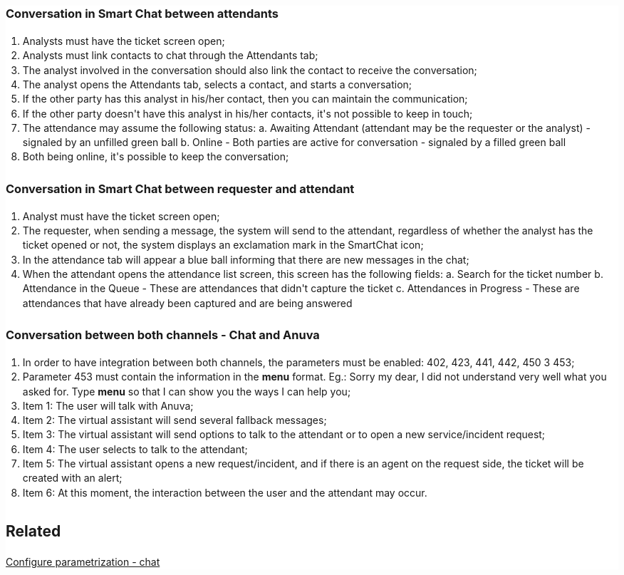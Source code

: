 ### Conversation in Smart Chat between attendants

1. Analysts must have the ticket screen open;
2. Analysts must link contacts to chat through the Attendants tab;
3. The analyst involved in the conversation should also link the contact to receive the conversation;
4. The analyst opens the Attendants tab, selects a contact, and starts a conversation;
5. If the other party has this analyst in his/her contact, then you can maintain the communication;
6. If the other party doesn't have this analyst in his/her contacts, it's not possible to keep in touch;
7. The attendance may assume the following status:
   a. Awaiting Attendant (attendant may be the requester or the analyst) - signaled by an unfilled green ball
   b. Online - Both parties are active for conversation - signaled by a filled green ball
8. Both being online, it's possible to keep the conversation;

### Conversation in Smart Chat between requester and attendant

1. Analyst must have the ticket screen open;
2. The requester, when sending a message, the system will send to the attendant, regardless of whether the analyst has the ticket opened or not, the system displays an exclamation mark in the SmartChat icon;
3. In the attendance tab will appear a blue ball informing that there are new messages in the chat;
4. When the attendant opens the attendance list screen, this screen has the following fields:
   a. Search for the ticket number
   b. Attendance in the Queue - These are attendances that didn't capture the ticket
   c. Attendances in Progress - These are attendances that have already been captured and are being answered

### Conversation between both channels - Chat and Anuva

1. In order to have integration between both channels, the parameters must be enabled: 402, 423, 441, 442, 450 3 453;  
2. Parameter 453 must contain the information in the <b>menu</b> format. Eg.: Sorry my dear, I did not understand very well what you asked for. Type <b>menu</b> so that I can show you the ways I can help you;  
3. Item 1: The user will talk with Anuva;  
4. Item 2: The virtual assistant will send several fallback messages;  
5. Item 3: The virtual assistant will send options to talk to the attendant or to open a new service/incident request;  
6. Item 4: The user selects to talk to the attendant;  
7. Item 5: The virtual assistant opens a new request/incident, and if there is an agent on the request side, the ticket will be created with an alert;  
8. Item 6: At this moment, the interaction between the user and the attendant may occur.

## Related

[Configure parametrization - chat](/en-us/citsmart-platform-9/platform-administration/parameters-list/configure-parametrization-chat.html)



	
